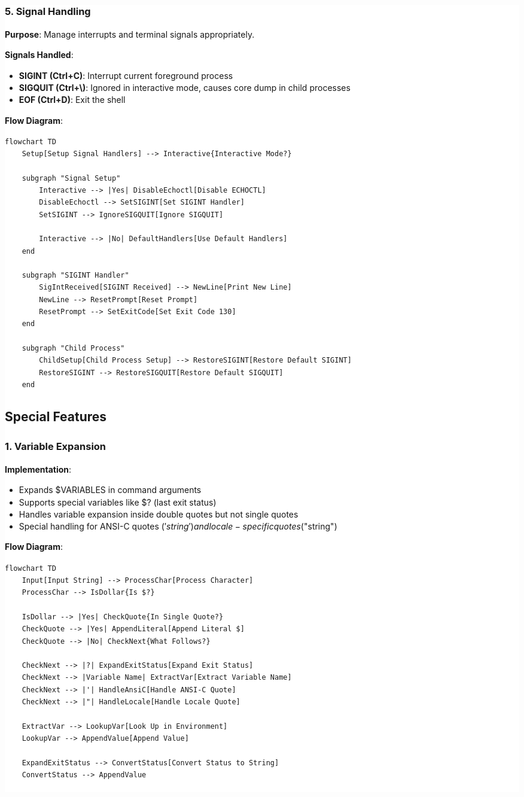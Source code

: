 ### 5. Signal Handling

**Purpose**: Manage interrupts and terminal signals appropriately.

**Signals Handled**:
- **SIGINT (Ctrl+C)**: Interrupt current foreground process
- **SIGQUIT (Ctrl+\\)**: Ignored in interactive mode, causes core dump in child processes
- **EOF (Ctrl+D)**: Exit the shell

**Flow Diagram**:
```mermaid
flowchart TD
    Setup[Setup Signal Handlers] --> Interactive{Interactive Mode?}
    
    subgraph "Signal Setup"
        Interactive --> |Yes| DisableEchoctl[Disable ECHOCTL]
        DisableEchoctl --> SetSIGINT[Set SIGINT Handler]
        SetSIGINT --> IgnoreSIGQUIT[Ignore SIGQUIT]
        
        Interactive --> |No| DefaultHandlers[Use Default Handlers]
    end
    
    subgraph "SIGINT Handler"
        SigIntReceived[SIGINT Received] --> NewLine[Print New Line]
        NewLine --> ResetPrompt[Reset Prompt]
        ResetPrompt --> SetExitCode[Set Exit Code 130]
    end
    
    subgraph "Child Process"
        ChildSetup[Child Process Setup] --> RestoreSIGINT[Restore Default SIGINT]
        RestoreSIGINT --> RestoreSIGQUIT[Restore Default SIGQUIT]
    end
```

## Special Features

### 1. Variable Expansion

**Implementation**:
- Expands $VARIABLES in command arguments
- Supports special variables like $? (last exit status)
- Handles variable expansion inside double quotes but not single quotes
- Special handling for ANSI-C quotes ($'string') and locale-specific quotes ($"string")

**Flow Diagram**:
```mermaid
flowchart TD
    Input[Input String] --> ProcessChar[Process Character]
    ProcessChar --> IsDollar{Is $?}
    
    IsDollar --> |Yes| CheckQuote{In Single Quote?}
    CheckQuote --> |Yes| AppendLiteral[Append Literal $]
    CheckQuote --> |No| CheckNext{What Follows?}
    
    CheckNext --> |?| ExpandExitStatus[Expand Exit Status]
    CheckNext --> |Variable Name| ExtractVar[Extract Variable Name]
    CheckNext --> |'| HandleAnsiC[Handle ANSI-C Quote]
    CheckNext --> |"| HandleLocale[Handle Locale Quote]
    
    ExtractVar --> LookupVar[Look Up in Environment]
    LookupVar --> AppendValue[Append Value]
    
    ExpandExitStatus --> ConvertStatus[Convert Status to String]
    ConvertStatus --> AppendValue
    
```